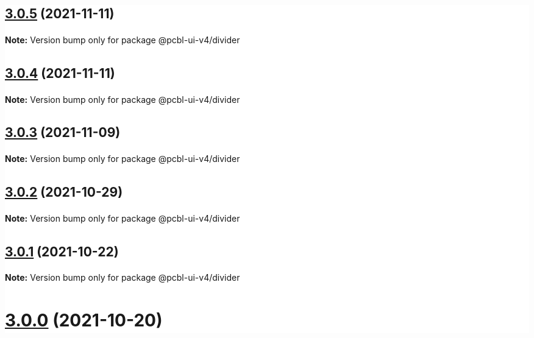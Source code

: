 

## [3.0.5](https://bitbucket.pcbltools.ru/bitbucket/projects/EDUPOWER/repos/uikit4/browse/packages/ui/Divider/compare/@pcbl-ui-v4/divider@3.0.4...@pcbl-ui-v4/divider@3.0.5) (2021-11-11)

**Note:** Version bump only for package @pcbl-ui-v4/divider





## [3.0.4](https://bitbucket.pcbltools.ru/bitbucket/projects/EDUPOWER/repos/uikit4/browse/packages/ui/Divider/compare/@pcbl-ui-v4/divider@3.0.3...@pcbl-ui-v4/divider@3.0.4) (2021-11-11)

**Note:** Version bump only for package @pcbl-ui-v4/divider





## [3.0.3](https://bitbucket.pcbltools.ru/bitbucket/projects/EDUPOWER/repos/uikit4/browse/packages/ui/Divider/compare/@pcbl-ui-v4/divider@3.0.2...@pcbl-ui-v4/divider@3.0.3) (2021-11-09)

**Note:** Version bump only for package @pcbl-ui-v4/divider





## [3.0.2](https://bitbucket.pcbltools.ru/bitbucket/projects/EDUPOWER/repos/uikit/browse/packages/ui/Divider/compare/@pcbl-ui-v4/divider@3.0.1...@pcbl-ui-v4/divider@3.0.2) (2021-10-29)

**Note:** Version bump only for package @pcbl-ui-v4/divider





## [3.0.1](https://bitbucket.pcbltools.ru/bitbucket/projects/EDUPOWER/repos/uikit/browse/packages/ui/Divider/compare/@pcbl-ui-v4/divider@3.0.0...@pcbl-ui-v4/divider@3.0.1) (2021-10-22)

**Note:** Version bump only for package @pcbl-ui-v4/divider





# [3.0.0](https://bitbucket.pcbltools.ru/bitbucket/projects/EDUPOWER/repos/uikit/browse/packages/ui/Divider/compare/@pcbl-ui-v4/divider@2.0.20...@pcbl-ui-v4/divider@3.0.0) (2021-10-20)
